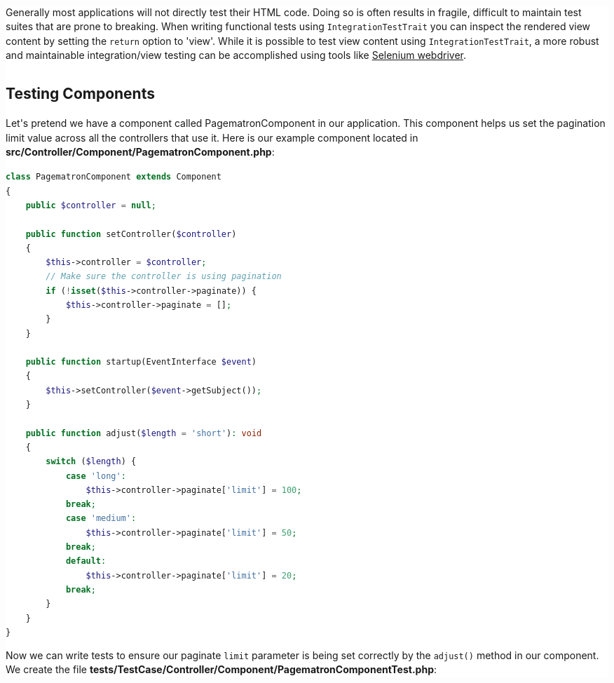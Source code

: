 Generally most applications will not directly test their HTML code. Doing so is
often results in fragile, difficult to maintain test suites that are prone to
breaking. When writing functional tests using `IntegrationTestTrait`
you can inspect the rendered view content by setting the `return` option to
'view'. While it is possible to test view content using `IntegrationTestTrait`,
a more robust and maintainable integration/view testing can be accomplished
using tools like [Selenium webdriver](https://www.selenium.dev/).

## Testing Components

Let's pretend we have a component called PagematronComponent in our application.
This component helps us set the pagination limit value across all the
controllers that use it. Here is our example component located in
**src/Controller/Component/PagematronComponent.php**:

``` php
class PagematronComponent extends Component
{
    public $controller = null;

    public function setController($controller)
    {
        $this->controller = $controller;
        // Make sure the controller is using pagination
        if (!isset($this->controller->paginate)) {
            $this->controller->paginate = [];
        }
    }

    public function startup(EventInterface $event)
    {
        $this->setController($event->getSubject());
    }

    public function adjust($length = 'short'): void
    {
        switch ($length) {
            case 'long':
                $this->controller->paginate['limit'] = 100;
            break;
            case 'medium':
                $this->controller->paginate['limit'] = 50;
            break;
            default:
                $this->controller->paginate['limit'] = 20;
            break;
        }
    }
}
```

Now we can write tests to ensure our paginate `limit` parameter is being set
correctly by the `adjust()` method in our component. We create the file
**tests/TestCase/Controller/Component/PagematronComponentTest.php**:
